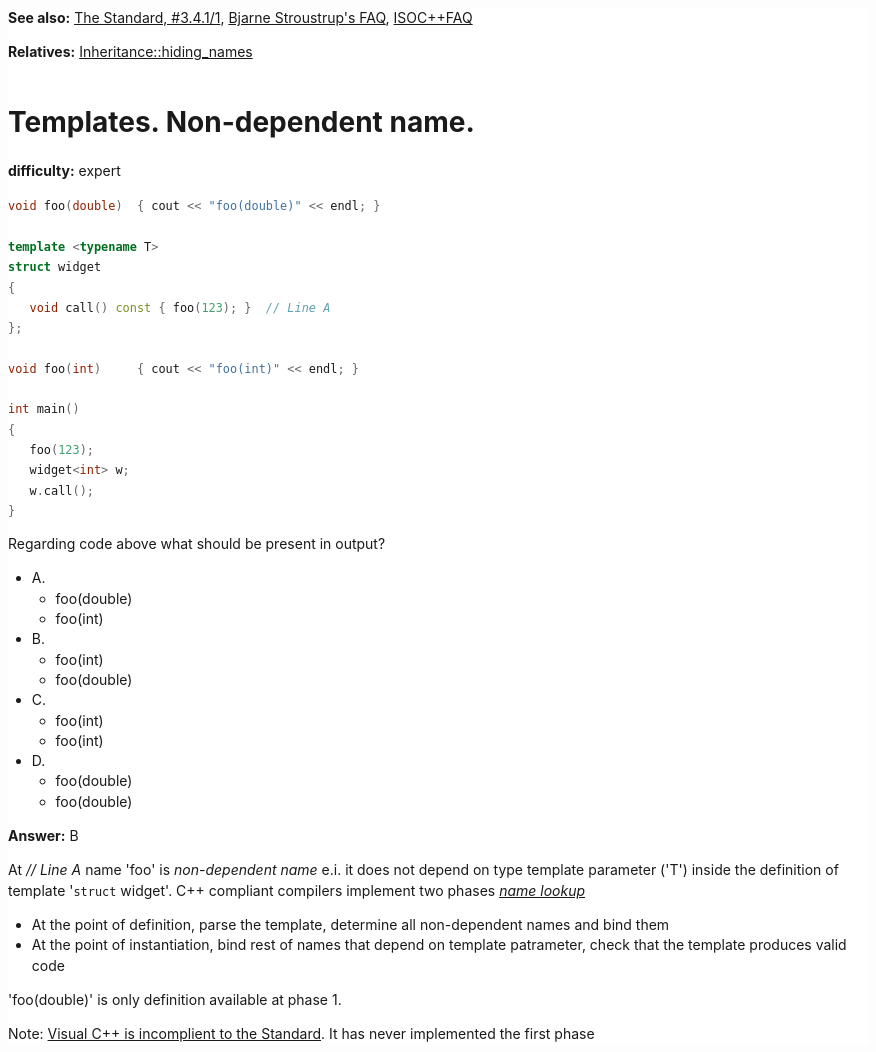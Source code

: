 **See also:** [The Standard, #3.4.1/1](http://doc.imzlp.me/viewer.html?file=docs/standard/isocpp2014.pdf#page=58&zoom=auto,-76,39), [Bjarne Stroustrup's FAQ](http://www.stroustrup.com/bs_faq2.html#overloadderived), [ISOC++FAQ](https://isocpp.org/wiki/faq/strange-inheritance#hiding-rule)

**Relatives:** [Inheritance::hiding_names](./README.md#inheritance-hiding-names)

# Templates. Non-dependent name.
**difficulty:** expert
```cpp
void foo(double)  { cout << "foo(double)" << endl; }

template <typename T>
struct widget
{
   void call() const { foo(123); }  // Line A
};

void foo(int)     { cout << "foo(int)" << endl; }

int main()
{
   foo(123);
   widget<int> w;
   w.call();
}
```
Regarding code above what should be present in output?
- A. 
    - foo(double)
    - foo(int)
- B. 
    - foo(int)
    - foo(double)
- C. 
    - foo(int)
    - foo(int)
- D. 
    - foo(double)
    - foo(double)
 
**Answer:** B

At _// Line A_ name 'foo' is _non-dependent name_ e.i. it does not depend on type template parameter ('T') inside the definition of template '`struct` widget<T>'.
C++ compliant compilers implement two phases [_name lookup_](./README.md#function-overloading-deleted-function)
* At the point of definition, parse the template, determine all non-dependent names and bind them
* At the point of instantiation, bind rest of names that depend on template patrameter,  check that the template produces valid code

'foo(double)' is only definition available at phase 1.

Note: [Visual C++ is incomplient to the Standard](https://stackoverflow.com/questions/2974780/visual-c-compiler-allows-dependent-name-as-a-type-without-typename). It has never implemented the first phase
